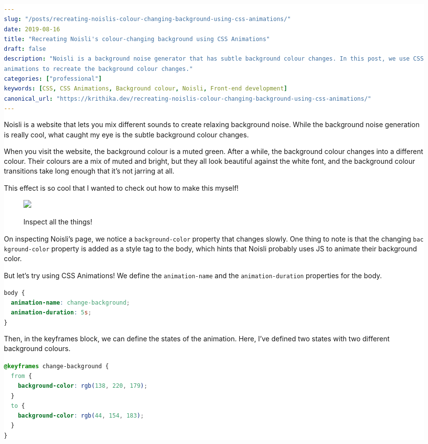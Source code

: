 ```yaml
---
slug: "/posts/recreating-noislis-colour-changing-background-using-css-animations/"
date: 2019-08-16
title: "Recreating Noisli's colour-changing background using CSS Animations"
draft: false
description: "Noisli is a background noise generator that has subtle background colour changes. In this post, we use CSS animations to recreate the background colour changes."
categories: ["professional"]
keywords: [CSS, CSS Animations, Background colour, Noisli, Front-end development]
canonical_url: "https://krithika.dev/recreating-noislis-colour-changing-background-using-css-animations/"
---
```


Noisli is a website that lets you mix different sounds to create relaxing background noise. While the background noise generation is really cool, what caught my eye is the subtle background colour changes.

When you visit the website, the background colour is a muted green. After a while, the background colour changes into a different colour. Their colours are a mix of muted and bright, but they all look beautiful against the white font, and the background colour transitions take long enough that it’s not jarring at all.

This effect is so cool that I wanted to check out how to make this myself!

<figure>

![](images2/recreating-noislis-colour-changing-background-using-css-animations-featured.gif)

<figcaption>Inspect all the things!</figcaption>
</figure>

On inspecting Noisli’s page, we notice a `background-color` property that changes slowly. One thing to note is that the changing `background-color` property is added as a style tag to the body, which hints that Noisli probably uses JS to animate their background color.

But let’s try using CSS Animations!
We define the `animation-name` and the `animation-duration` properties for the body.

```css
body {
  animation-name: change-background;
  animation-duration: 5s;
}
```

Then, in the keyframes block, we can define the states of the animation. Here, I’ve defined two states with two different background colours.

```css
@keyframes change-background {
  from {
    background-color: rgb(138, 220, 179);
  }
  to {
    background-color: rgb(44, 154, 183);
  }
}
```
